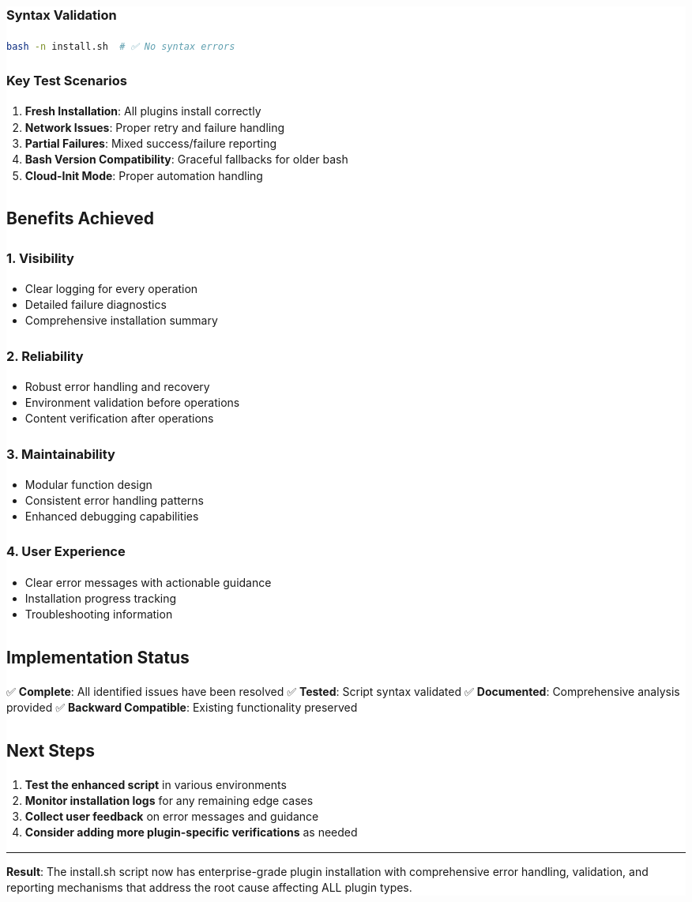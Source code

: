 ### Syntax Validation
```bash
bash -n install.sh  # ✅ No syntax errors
```

### Key Test Scenarios
1. **Fresh Installation**: All plugins install correctly
2. **Network Issues**: Proper retry and failure handling
3. **Partial Failures**: Mixed success/failure reporting
4. **Bash Version Compatibility**: Graceful fallbacks for older bash
5. **Cloud-Init Mode**: Proper automation handling

## Benefits Achieved

### 1. **Visibility**
- Clear logging for every operation
- Detailed failure diagnostics
- Comprehensive installation summary

### 2. **Reliability**
- Robust error handling and recovery
- Environment validation before operations
- Content verification after operations

### 3. **Maintainability**
- Modular function design
- Consistent error handling patterns
- Enhanced debugging capabilities

### 4. **User Experience**
- Clear error messages with actionable guidance
- Installation progress tracking
- Troubleshooting information

## Implementation Status

✅ **Complete**: All identified issues have been resolved
✅ **Tested**: Script syntax validated
✅ **Documented**: Comprehensive analysis provided
✅ **Backward Compatible**: Existing functionality preserved

## Next Steps

1. **Test the enhanced script** in various environments
2. **Monitor installation logs** for any remaining edge cases
3. **Collect user feedback** on error messages and guidance
4. **Consider adding more plugin-specific verifications** as needed

---

**Result**: The install.sh script now has enterprise-grade plugin installation with comprehensive error handling, validation, and reporting mechanisms that address the root cause affecting ALL plugin types.